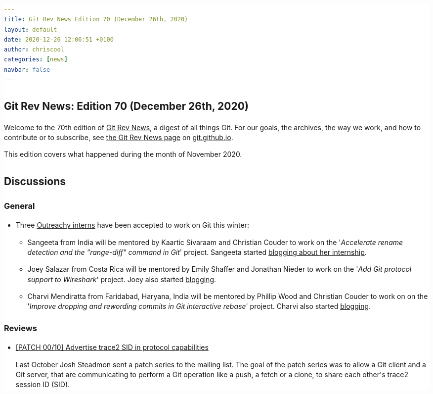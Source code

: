 ```yaml
---
title: Git Rev News Edition 70 (December 26th, 2020)
layout: default
date: 2020-12-26 12:06:51 +0100
author: chriscool
categories: [news]
navbar: false
---
```


## Git Rev News: Edition 70 (December 26th, 2020)

Welcome to the 70th edition of [Git Rev News](https://git.github.io/rev_news/rev_news/),
a digest of all things Git. For our goals, the archives, the way we work, and how to contribute or to
subscribe, see [the Git Rev News page](https://git.github.io/rev_news/rev_news/) on [git.github.io](http://git.github.io).

This edition covers what happened during the month of November 2020.

## Discussions


### General

* Three [Outreachy interns](https://www.outreachy.org/alums/) have
  been accepted to work on Git this winter:

  * Sangeeta from India will be mentored by Kaartic Sivaraam and
    Christian Couder to work on the '*Accelerate rename detection and
    the "range-diff" command in Git*' project. Sangeeta started
    [blogging about her internship](https://sangu09.github.io/).

  * Joey Salazar from Costa Rica will be mentored by Emily Shaffer and
    Jonathan Nieder to work on the '*Add Git protocol support to
    Wireshark*' project. Joey also started
    [blogging](https://jsal.home.blog/blog/).

  * Charvi Mendiratta from Faridabad, Haryana, India will be mentored
    by Phillip Wood and Christian Couder to work on on the '*Improve
    dropping and rewording commits in Git interactive rebase*'
    project. Charvi also started
    [blogging](https://charvi-077.github.io/).

### Reviews

* [[PATCH 00/10] Advertise trace2 SID in protocol capabilities](https://lore.kernel.org/git/cover.1604006121.git.steadmon@google.com/)

  Last October Josh Steadmon sent a patch series to the mailing
  list. The goal of the patch series was to allow a Git client and a
  Git server, that are communicating to perform a Git operation like a
  push, a fetch or a clone, to share each other's trace2 session ID
  (SID).
